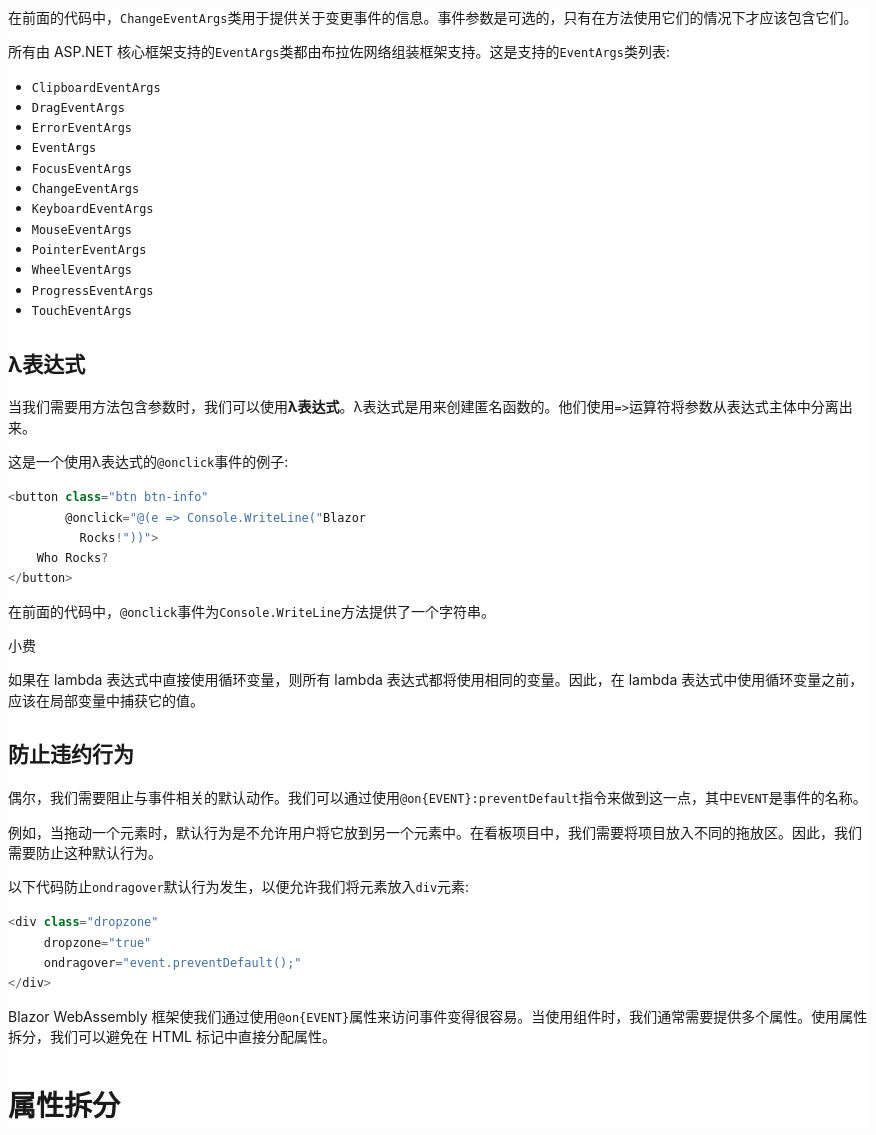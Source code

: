 在前面的代码中，`ChangeEventArgs`类用于提供关于变更事件的信息。事件参数是可选的，只有在方法使用它们的情况下才应该包含它们。

所有由 ASP.NET 核心框架支持的`EventArgs`类都由布拉佐网络组装框架支持。这是支持的`EventArgs`类列表:

*   `ClipboardEventArgs`
*   `DragEventArgs`
*   `ErrorEventArgs`
*   `EventArgs`
*   `FocusEventArgs`
*   `ChangeEventArgs`
*   `KeyboardEventArgs`
*   `MouseEventArgs`
*   `PointerEventArgs`
*   `WheelEventArgs`
*   `ProgressEventArgs`
*   `TouchEventArgs`

## λ表达式

当我们需要用方法包含参数时，我们可以使用**λ表达式**。λ表达式是用来创建匿名函数的。他们使用`=>`运算符将参数从表达式主体中分离出来。

这是一个使用λ表达式的`@onclick`事件的例子:

```cs
<button class="btn btn-info" 
        @onclick="@(e => Console.WriteLine("Blazor
          Rocks!"))">
    Who Rocks?
</button>
```

在前面的代码中，`@onclick`事件为`Console.WriteLine`方法提供了一个字符串。

小费

如果在 lambda 表达式中直接使用循环变量，则所有 lambda 表达式都将使用相同的变量。因此，在 lambda 表达式中使用循环变量之前，应该在局部变量中捕获它的值。

## 防止违约行为

偶尔，我们需要阻止与事件相关的默认动作。我们可以通过使用`@on{EVENT}:preventDefault`指令来做到这一点，其中`EVENT`是事件的名称。

例如，当拖动一个元素时，默认行为是不允许用户将它放到另一个元素中。在看板项目中，我们需要将项目放入不同的拖放区。因此，我们需要防止这种默认行为。

以下代码防止`ondragover`默认行为发生，以便允许我们将元素放入`div`元素:

```cs
<div class="dropzone" 
     dropzone="true" 
     ondragover="event.preventDefault();"
</div>
```

Blazor WebAssembly 框架使我们通过使用`@on{EVENT}`属性来访问事件变得很容易。当使用组件时，我们通常需要提供多个属性。使用属性拆分，我们可以避免在 HTML 标记中直接分配属性。

# 属性拆分
